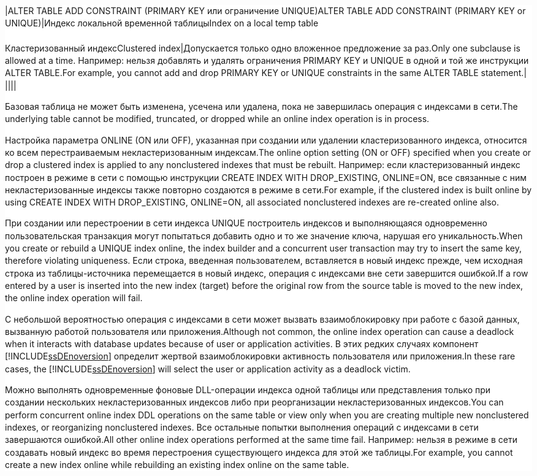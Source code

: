 |<span data-ttu-id="2ea7c-136">ALTER TABLE ADD CONSTRAINT (PRIMARY KEY или ограничение UNIQUE)</span><span class="sxs-lookup"><span data-stu-id="2ea7c-136">ALTER TABLE ADD CONSTRAINT (PRIMARY KEY or UNIQUE)</span></span>|<span data-ttu-id="2ea7c-137">Индекс локальной временной таблицы</span><span class="sxs-lookup"><span data-stu-id="2ea7c-137">Index on a local temp table</span></span><br /><br /> <span data-ttu-id="2ea7c-138">Кластеризованный индекс</span><span class="sxs-lookup"><span data-stu-id="2ea7c-138">Clustered index</span></span>|<span data-ttu-id="2ea7c-139">Допускается только одно вложенное предложение за раз.</span><span class="sxs-lookup"><span data-stu-id="2ea7c-139">Only one subclause is allowed at a time.</span></span> <span data-ttu-id="2ea7c-140">Например: нельзя добавлять и удалять ограничения PRIMARY KEY и UNIQUE в одной и той же инструкции ALTER TABLE.</span><span class="sxs-lookup"><span data-stu-id="2ea7c-140">For example, you cannot add and drop PRIMARY KEY or UNIQUE constraints in the same ALTER TABLE statement.</span></span>|  
||||  
  
 <span data-ttu-id="2ea7c-141">Базовая таблица не может быть изменена, усечена или удалена, пока не завершилась операция с индексами в сети.</span><span class="sxs-lookup"><span data-stu-id="2ea7c-141">The underlying table cannot be modified, truncated, or dropped while an online index operation is in process.</span></span>  
  
 <span data-ttu-id="2ea7c-142">Настройка параметра ONLINE (ON или OFF), указанная при создании или удалении кластеризованного индекса, относится ко всем перестраиваемым некластеризованным индексам.</span><span class="sxs-lookup"><span data-stu-id="2ea7c-142">The online option setting (ON or OFF) specified when you create or drop a clustered index is applied to any nonclustered indexes that must be rebuilt.</span></span> <span data-ttu-id="2ea7c-143">Например: если кластеризованный индекс построен в режиме в сети с помощью инструкции CREATE INDEX WITH DROP_EXISTING, ONLINE=ON, все связанные с ним некластеризованные индексы также повторно создаются в режиме в сети.</span><span class="sxs-lookup"><span data-stu-id="2ea7c-143">For example, if the clustered index is built online by using CREATE INDEX WITH DROP_EXISTING, ONLINE=ON, all associated nonclustered indexes are re-created online also.</span></span>  
  
 <span data-ttu-id="2ea7c-144">При создании или перестроении в сети индекса UNIQUE построитель индексов и выполняющаяся одновременно пользовательская транзакция могут попытаться добавить одно и то же значение ключа, нарушая его уникальность.</span><span class="sxs-lookup"><span data-stu-id="2ea7c-144">When you create or rebuild a UNIQUE index online, the index builder and a concurrent user transaction may try to insert the same key, therefore violating uniqueness.</span></span> <span data-ttu-id="2ea7c-145">Если строка, введенная пользователем, вставляется в новый индекс прежде, чем исходная строка из таблицы-источника перемещается в новый индекс, операция с индексами вне сети завершится ошибкой.</span><span class="sxs-lookup"><span data-stu-id="2ea7c-145">If a row entered by a user is inserted into the new index (target) before the original row from the source table is moved to the new index, the online index operation will fail.</span></span>  
  
 <span data-ttu-id="2ea7c-146">С небольшой вероятностью операция с индексами в сети может вызвать взаимоблокировку при работе с базой данных, вызванную работой пользователя или приложения.</span><span class="sxs-lookup"><span data-stu-id="2ea7c-146">Although not common, the online index operation can cause a deadlock when it interacts with database updates because of user or application activities.</span></span> <span data-ttu-id="2ea7c-147">В этих редких случаях компонент [!INCLUDE[ssDEnoversion](../../includes/ssdenoversion-md.md)] определит жертвой взаимоблокировки активность пользователя или приложения.</span><span class="sxs-lookup"><span data-stu-id="2ea7c-147">In these rare cases, the [!INCLUDE[ssDEnoversion](../../includes/ssdenoversion-md.md)] will select the user or application activity as a deadlock victim.</span></span>  
  
 <span data-ttu-id="2ea7c-148">Можно выполнять одновременные фоновые DLL-операции индекса одной таблицы или представления только при создании нескольких некластеризованных индексов либо при реорганизации некластеризованных индексов.</span><span class="sxs-lookup"><span data-stu-id="2ea7c-148">You can perform concurrent online index DDL operations on the same table or view only when you are creating multiple new nonclustered indexes, or reorganizing nonclustered indexes.</span></span> <span data-ttu-id="2ea7c-149">Все остальные попытки выполнения операций с индексами в сети завершаются ошибкой.</span><span class="sxs-lookup"><span data-stu-id="2ea7c-149">All other online index operations performed at the same time fail.</span></span> <span data-ttu-id="2ea7c-150">Например: нельзя в режиме в сети создавать новый индекс во время перестроения существующего индекса для этой же таблицы.</span><span class="sxs-lookup"><span data-stu-id="2ea7c-150">For example, you cannot create a new index online while rebuilding an existing index online on the same table.</span></span>  
  